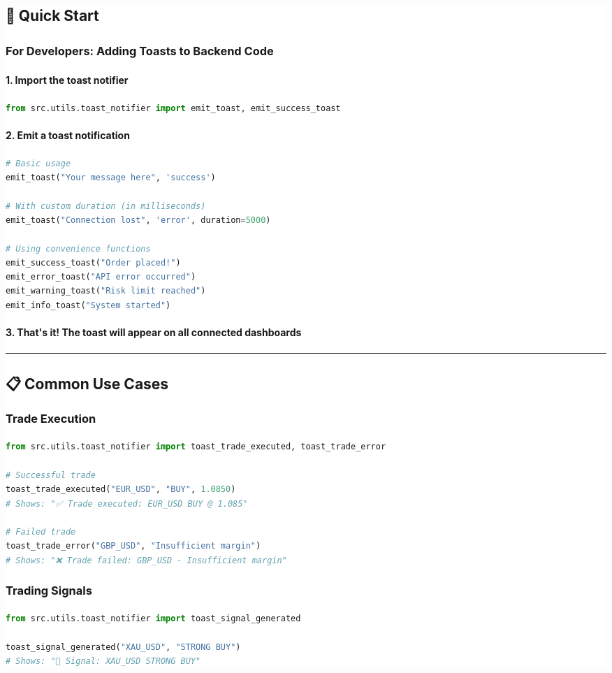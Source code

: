 
## 🚀 Quick Start

### For Developers: Adding Toasts to Backend Code

#### 1. Import the toast notifier
```python
from src.utils.toast_notifier import emit_toast, emit_success_toast
```

#### 2. Emit a toast notification
```python
# Basic usage
emit_toast("Your message here", 'success')

# With custom duration (in milliseconds)
emit_toast("Connection lost", 'error', duration=5000)

# Using convenience functions
emit_success_toast("Order placed!")
emit_error_toast("API error occurred")
emit_warning_toast("Risk limit reached")
emit_info_toast("System started")
```

#### 3. That's it! The toast will appear on all connected dashboards

---

## 📋 Common Use Cases

### Trade Execution
```python
from src.utils.toast_notifier import toast_trade_executed, toast_trade_error

# Successful trade
toast_trade_executed("EUR_USD", "BUY", 1.0850)
# Shows: "✅ Trade executed: EUR_USD BUY @ 1.085"

# Failed trade
toast_trade_error("GBP_USD", "Insufficient margin")
# Shows: "❌ Trade failed: GBP_USD - Insufficient margin"
```

### Trading Signals
```python
from src.utils.toast_notifier import toast_signal_generated

toast_signal_generated("XAU_USD", "STRONG BUY")
# Shows: "🎯 Signal: XAU_USD STRONG BUY"
```
